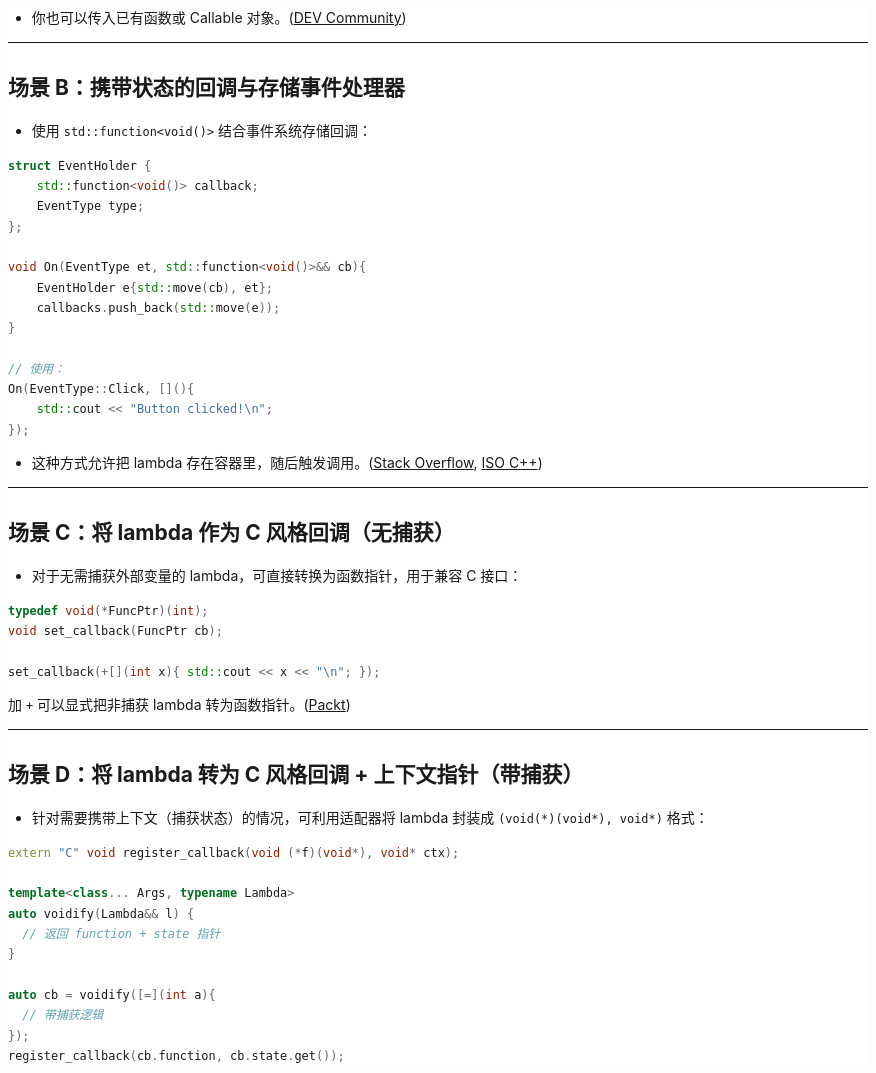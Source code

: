 * 你也可以传入已有函数或 Callable 对象。([DEV Community][1])

---

## 场景 B：携带状态的回调与存储事件处理器

* 使用 `std::function<void()>` 结合事件系统存储回调：

```cpp
struct EventHolder {
    std::function<void()> callback;
    EventType type;
};

void On(EventType et, std::function<void()>&& cb){
    EventHolder e{std::move(cb), et};
    callbacks.push_back(std::move(e));
}

// 使用：
On(EventType::Click, [](){
    std::cout << "Button clicked!\n";
});
```

* 这种方式允许把 lambda 存在容器里，随后触发调用。([Stack Overflow][2], [ISO C++][3])

---

## 场景 C：将 lambda 作为 C 风格回调（无捕获）

* 对于无需捕获外部变量的 lambda，可直接转换为函数指针，用于兼容 C 接口：

```cpp
typedef void(*FuncPtr)(int);
void set_callback(FuncPtr cb);

set_callback(+[](int x){ std::cout << x << "\n"; });
```

加 `+` 可以显式把非捕获 lambda 转为函数指针。([Packt][4])

---

## 场景 D：将 lambda 转为 C 风格回调 + 上下文指针（带捕获）

* 针对需要携带上下文（捕获状态）的情况，可利用适配器将 lambda 封装成 `(void(*)(void*), void*)` 格式：

```cpp
extern "C" void register_callback(void (*f)(void*), void* ctx);

template<class... Args, typename Lambda>
auto voidify(Lambda&& l) {
  // 返回 function + state 指针
}

auto cb = voidify([=](int a){
  // 带捕获逻辑
});
register_callback(cb.function, cb.state.get());
```


[1]: https://blog.csdn.net/hcgeng/article/details/140025910?utm_source=chatgpt.com "Lambda表达式讲解 - CSDN博客"
[2]: https://cloud.tencent.com/developer/article/2379518?utm_source=chatgpt.com "理解Java Lambda表达式：简化代码实现 - 腾讯云"
[3]: https://blog.csdn.net/weixin_74828215/article/details/147404622?utm_source=chatgpt.com "blog.csdn.net/weixin_748..."
[4]: https://cloud.tencent.com/developer/article/2211427?utm_source=chatgpt.com "Python实战之函数的一些\"奇技淫巧\" - 腾讯云"
[5]: https://learn.microsoft.com/zh-cn/cpp/cpp/lambda-expressions-in-cpp?view=msvc-170&utm_source=chatgpt.com "C++ 中的Lambda 表达式 - Microsoft Learn"
[6]: https://www.slideshare.net/JustinSDK/java-se-8-lambda?utm_source=chatgpt.com "Java SE 8 的Lambda 連鎖效應- 語法、風格與程式庫 - SlideShare"
[7]: https://cloud.tencent.com/developer/article/2455942?policyId=1004&utm_source=chatgpt.com "【C++】：lambda表达式的高级应用 - 腾讯云"
[1]: https://learn.microsoft.com/en-us/cpp/cpp/examples-of-lambda-expressions?view=msvc-170&utm_source=chatgpt.com "Examples of Lambda Expressions | Microsoft Learn"
[2]: https://www.walletfox.com/course/fp_functioncomposition.php?utm_source=chatgpt.com "FP in C++ | Function composition | by Walletfox.com"
[3]: https://en.wikipedia.org/wiki/Higher-order_function?utm_source=chatgpt.com "Higher-order function"
[4]: https://train.rse.ox.ac.uk/material/HPCu/software_architecture_and_design/functional/higher_order_functions_cpp?utm_source=chatgpt.com "Higher-Order Functions - OxRSE Training - University of Oxford"
[5]: https://learn.microsoft.com/en-us/cpp/cpp/lambda-expressions-in-cpp?view=msvc-170&utm_source=chatgpt.com "Lambda expressions in C++ - Microsoft Learn"
[6]: https://en.wikipedia.org/wiki/Examples_of_anonymous_functions?utm_source=chatgpt.com "Examples of anonymous functions"
[1]: https://www.simplilearn.com/tutorials/cpp-tutorial/cpp-lambda?utm_source=chatgpt.com "A Holistic Look At C++ Lambda Expressions - Simplilearn.com"
[2]: https://learn.microsoft.com/en-us/cpp/cpp/lambda-expressions-in-cpp?view=msvc-170&utm_source=chatgpt.com "Lambda expressions in C++ - Microsoft Learn"
[3]: https://codesignal.com/learn/courses/designing-higher-order-functions-in-cpp/lessons/implementing-a-function-that-takes-another-function-as-an-argument?utm_source=chatgpt.com "Implementing a Function that Takes Another Function as an Argument"
[4]: https://stackoverflow.com/questions/58920483/c-implementing-a-higher-order-function-which-receives-a-lambda-as-an-input?utm_source=chatgpt.com "C++: implementing a higher-order function which receives a lambda ..."
[5]: https://learn.microsoft.com/en-us/cpp/cpp/examples-of-lambda-expressions?view=msvc-170&utm_source=chatgpt.com "Examples of Lambda Expressions | Microsoft Learn"
[6]: https://www.geeksforgeeks.org/cpp/higher-order-functions-in-c/?utm_source=chatgpt.com "Higher Order Functions in C++ - GeeksforGeeks"
[1]: https://dev.to/pikotutorial/registering-callback-using-stdfunction-in-c-kfp?utm_source=chatgpt.com "Registering callback using std::function in C++ - DEV Community"
[2]: https://stackoverflow.com/questions/15652761/passing-and-storing-lambda-function-as-callbacks?utm_source=chatgpt.com "c++ - Passing and storing lambda function as callbacks - Stack Overflow"
[3]: https://isocpp.org/blog/2013/04/quick-q-how-to-accept-lambdas-as-callbacks-stackoverflow?utm_source=chatgpt.com "Quick Q: How to accept lambdas as callbacks? -- StackOverflow : Standard C++"
[4]: https://subscription.packtpub.com/book/programming/9781839216541/2/ch02lvl1sec10/function-objects-and-lambda-expressions?utm_source=chatgpt.com "C++ High Performance. - Second Edition"
[5]: https://stackoverflow.com/questions/20525977/how-can-i-pass-a-c-lambda-to-a-c-callback-that-expects-a-function-pointer-and?utm_source=chatgpt.com "How can I pass a C++ lambda to a C-callback that expects a function pointer and a context? - Stack Overflow"
[6]: https://vorbrodt.blog/2019/03/24/c-style-callbacks-and-lambda-functions/?utm_source=chatgpt.com "C-style callbacks and lambda functions"
[7]: https://blog.mbedded.ninja/programming/languages/c-plus-plus/callbacks/?utm_source=chatgpt.com "C++ Callbacks (and giving member functions to C-style callbacks) | mbedded.ninja"
[1]: https://docs.particle.io/firmware/software-design/callback-functions/?utm_source=chatgpt.com "Callback functions | Firmware - Particle docs"
[2]: https://stackoverflow.com/questions/19621907/storing-c-lambda-in-a-member-variable-to-be-used-as-a-callback?utm_source=chatgpt.com "Storing C++ Lambda in a member variable to be used as a callback?"
[3]: https://stackoverflow.com/questions/7895879/using-data-member-in-lambda-capture-list-inside-a-member-function?utm_source=chatgpt.com "Using data member in lambda capture list inside a member function"
[4]: https://blog.mbedded.ninja/programming/languages/c-plus-plus/callbacks/?utm_source=chatgpt.com "C++ Callbacks (and giving member functions to C-style callbacks)"
[5]: https://learn.microsoft.com/en-us/cpp/cpp/lambda-expressions-in-cpp?view=msvc-170&utm_source=chatgpt.com "Lambda expressions in C++ - Microsoft Learn"
[6]: https://www.reddit.com/r/cpp_questions/comments/uq80t1/optimal_way_to_pass_member_function_as_a_callback/?utm_source=chatgpt.com "Optimal way to pass member function as a callback - Reddit"